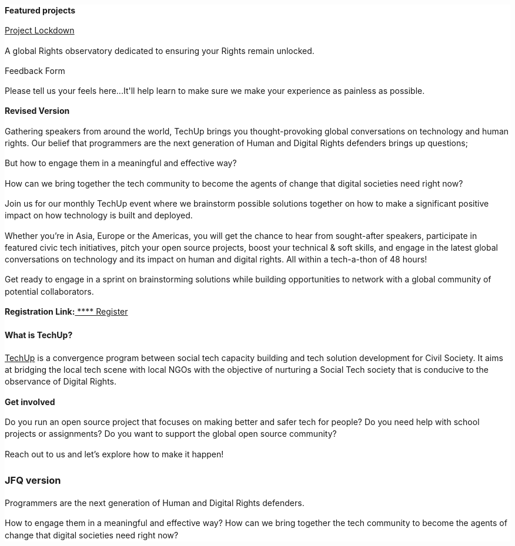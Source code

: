**Featured projects**

[Project Lockdown](https://github.com/TheIOFoundation/ProjectLockdown)

A global Rights observatory dedicated to ensuring your Rights remain unlocked.

Feedback Form

Please tell us your feels here...It'll help learn to make sure we make your experience as painless as possible.

**Revised Version**

Gathering speakers from around the world, TechUp brings you thought-provoking global conversations on technology and human rights. Our belief that programmers are the next generation of Human and Digital Rights defenders brings up questions;

But how to engage them in a meaningful and effective way?

How can we bring together the tech community to become the agents of change that digital societies need right now?

Join us for our monthly TechUp event where we brainstorm possible solutions together on how to make a significant positive impact on how technology is built and deployed.

Whether you’re in Asia, Europe or the Americas, you will get the chance to hear from sought-after speakers, participate in featured civic tech initiatives, pitch your open source projects, boost your technical & soft skills, and engage in the latest global conversations on technology and its impact on human and digital rights. All within a tech-a-thon of 48 hours!

Get ready to engage in a sprint on brainstorming solutions while building opportunities to network with a global community of potential collaborators.

**Registration Link:**[ **** Register](https://tiof.click/EventsLive)

#### &#x20;<a href="#_7tqlkccxiqkg" id="_7tqlkccxiqkg"></a>

#### **What is TechUp?** <a href="#_eav07ckrguph" id="_eav07ckrguph"></a>

[TechUp](https://theiofoundation.org/TechUp) is a convergence program between social tech capacity building and tech solution development for Civil Society. It aims at bridging the local tech scene with local NGOs with the objective of nurturing a Social Tech society that is conducive to the observance of Digital Rights.

**Get involved**

Do you run an open source project that focuses on making better and safer tech for people? Do you need help with school projects or assignments? Do you want to support the global open source community?

Reach out to us and let’s explore how to make it happen!

### JFQ version <a href="#_x0w0zhy44g6x" id="_x0w0zhy44g6x"></a>

Programmers are the next generation of Human and Digital Rights defenders.

How to engage them in a meaningful and effective way? How can we bring together the tech community to become the agents of change that digital societies need right now?
